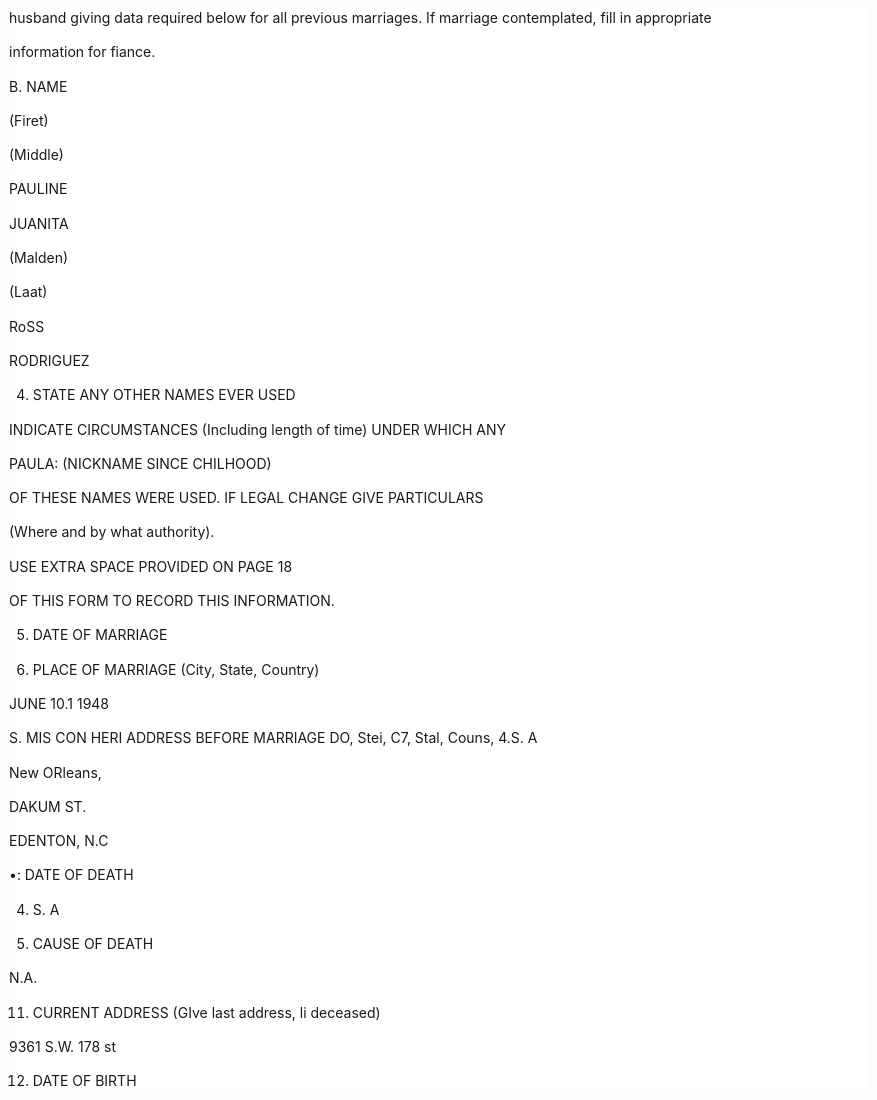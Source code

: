 husband giving data required below for all previous marriages. If marriage contemplated, fill in appropriate

information for fiance.

B. NAME

(Firet)

(Middle)

PAULINE

JUANITA

(Malden)

(Laat)

RoSS

RODRIGUEZ

4. STATE ANY OTHER NAMES EVER USED

INDICATE CIRCUMSTANCES (Including length of time) UNDER WHICH ANY

PAULA: (NICKNAME SINCE CHILHOOD)

OF THESE NAMES WERE USED. IF LEGAL CHANGE GIVE PARTICULARS

(Where and by what authority).

USE EXTRA SPACE PROVIDED ON PAGE 18

OF THIS FORM TO RECORD THIS INFORMATION.

5. DATE OF MARRIAGE

8. PLACE OF MARRIAGE (City, State, Country)

JUNE 10.1 1948

S. MIS CON HERI ADDRESS BEFORE MARRIAGE DO, Stei, C7, Stal, Couns, 4.S. A

New ORleans,

DAKUM ST.

EDENTON, N.C

•: DATE OF DEATH

4. S. A

10. CAUSE OF DEATH

N.A.

11. CURRENT ADDRESS (GIve last address, li deceased)

9361 S.W. 178 st

12. DATE OF BIRTH
